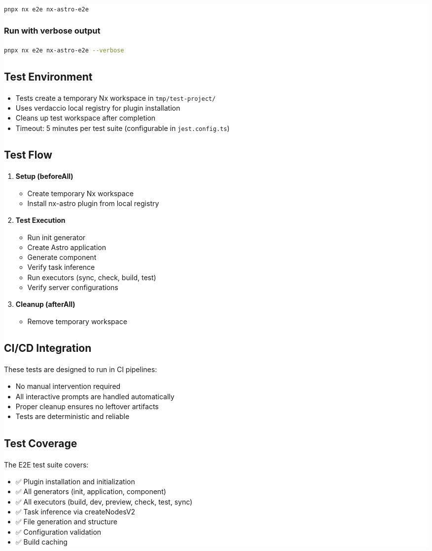 ```bash
pnpx nx e2e nx-astro-e2e
```

### Run with verbose output

```bash
pnpx nx e2e nx-astro-e2e --verbose
```

## Test Environment

- Tests create a temporary Nx workspace in `tmp/test-project/`
- Uses verdaccio local registry for plugin installation
- Cleans up test workspace after completion
- Timeout: 5 minutes per test suite (configurable in `jest.config.ts`)

## Test Flow

1. **Setup (beforeAll)**

   - Create temporary Nx workspace
   - Install nx-astro plugin from local registry

2. **Test Execution**

   - Run init generator
   - Create Astro application
   - Generate component
   - Verify task inference
   - Run executors (sync, check, build, test)
   - Verify server configurations

3. **Cleanup (afterAll)**
   - Remove temporary workspace

## CI/CD Integration

These tests are designed to run in CI pipelines:

- No manual intervention required
- All interactive prompts are handled automatically
- Proper cleanup ensures no leftover artifacts
- Tests are deterministic and reliable

## Test Coverage

The E2E test suite covers:

- ✅ Plugin installation and initialization
- ✅ All generators (init, application, component)
- ✅ All executors (build, dev, preview, check, test, sync)
- ✅ Task inference via createNodesV2
- ✅ File generation and structure
- ✅ Configuration validation
- ✅ Build caching
